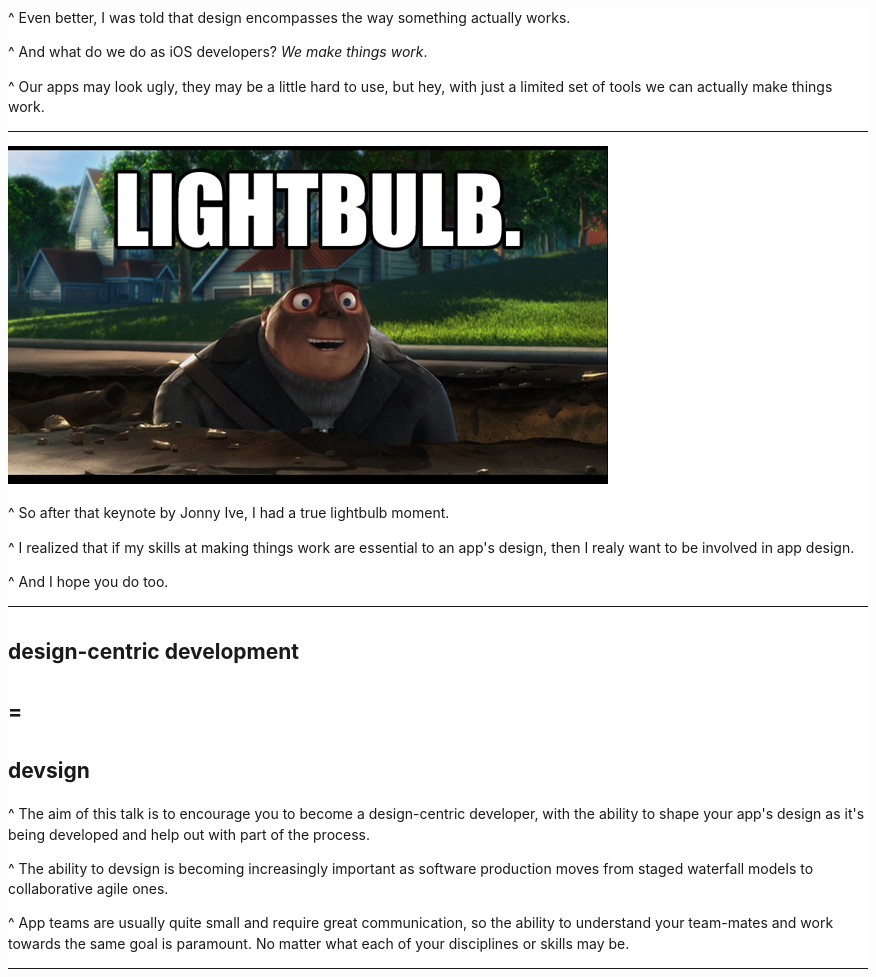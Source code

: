 ^ Even better, I was told that design encompasses the way something actually works. 

^ And what do we do as iOS developers? *We make things work*. 

^ Our apps may look ugly, they may be a little hard to use, but hey, with just a limited set of tools we can actually make things work. 

---

![fit](Images/LightBulb.png)

^ So after that keynote by Jonny Ive, I had a true lightbulb moment.

^ I realized that if my skills at making things work are essential to an app's design, then I realy want to be involved in app design.

^ And I hope you do too.

---

## design-centric development
## =
## devsign

^ The aim of this talk is to encourage you to become a design-centric developer, with the ability to shape your app's design as it's being developed and help out with part of the process.

^ The ability to devsign is becoming increasingly important as software production moves from staged waterfall models to collaborative agile ones. 

^ App teams are usually quite small and require great communication, so the ability to understand your team-mates and work towards the same goal is paramount. No matter what each of your disciplines or skills may be.

---
